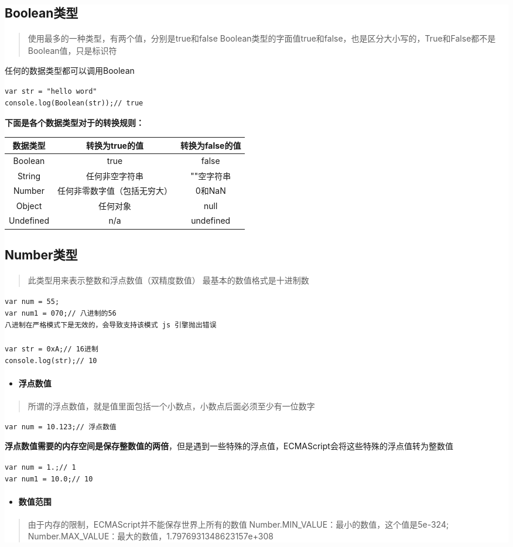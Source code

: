 ## Boolean类型

> 使用最多的一种类型，有两个值，分别是true和false
Boolean类型的字面值true和false，也是区分大小写的，True和False都不是Boolean值，只是标识符

任何的数据类型都可以调用Boolean

```
var str = "hello word"
console.log(Boolean(str));// true
```

**下面是各个数据类型对于的转换规则：**

| 数据类型        | 转换为true的值           | 转换为false的值  |
|:-------------:|:-------------:|:-----:|
| Boolean     | true | false |
| String | 任何非空字符串 | ""空字符串 |
| Number | 任何非零数字值（包括无穷大） | 0和NaN |
| Object |  任何对象 | null |
|Undefined | n/a | undefined |

## Number类型

> 此类型用来表示整数和浮点数值（双精度数值）
最基本的数值格式是十进制数

```
var num = 55;
var num1 = 070;// 八进制的56
八进制在严格模式下是无效的，会导致支持该模式 js 引擎抛出错误

var str = 0xA;// 16进制
console.log(str);// 10
```
- #### 浮点数值

> 所谓的浮点数值，就是值里面包括一个小数点，小数点后面必须至少有一位数字

```
var num = 10.123;// 浮点数值
```

**浮点数值需要的内存空间是保存整数值的两倍**，但是遇到一些特殊的浮点值，ECMAScript会将这些特殊的浮点值转为整数值

```
var num = 1.;// 1
var num1 = 10.0;// 10
```

- #### 数值范围

> 由于内存的限制，ECMAScript并不能保存世界上所有的数值
Number.MIN_VALUE：最小的数值，这个值是5e-324;
Number.MAX_VALUE：最大的数值，1.7976931348623157e+308
